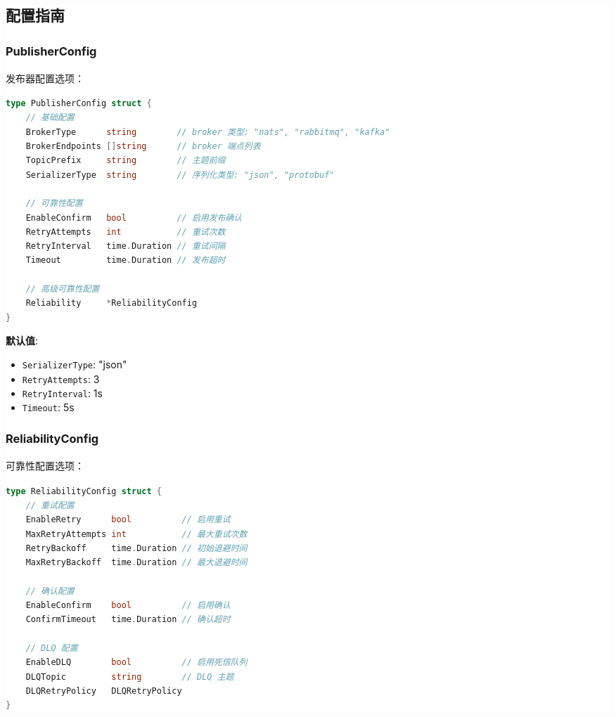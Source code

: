## 配置指南

### PublisherConfig

发布器配置选项：

```go
type PublisherConfig struct {
    // 基础配置
    BrokerType      string        // broker 类型: "nats", "rabbitmq", "kafka"
    BrokerEndpoints []string      // broker 端点列表
    TopicPrefix     string        // 主题前缀
    SerializerType  string        // 序列化类型: "json", "protobuf"
    
    // 可靠性配置
    EnableConfirm   bool          // 启用发布确认
    RetryAttempts   int           // 重试次数
    RetryInterval   time.Duration // 重试间隔
    Timeout         time.Duration // 发布超时
    
    // 高级可靠性配置
    Reliability     *ReliabilityConfig
}
```

**默认值**:

- `SerializerType`: "json"
- `RetryAttempts`: 3
- `RetryInterval`: 1s
- `Timeout`: 5s

### ReliabilityConfig

可靠性配置选项：

```go
type ReliabilityConfig struct {
    // 重试配置
    EnableRetry      bool          // 启用重试
    MaxRetryAttempts int           // 最大重试次数
    RetryBackoff     time.Duration // 初始退避时间
    MaxRetryBackoff  time.Duration // 最大退避时间
    
    // 确认配置
    EnableConfirm    bool          // 启用确认
    ConfirmTimeout   time.Duration // 确认超时
    
    // DLQ 配置
    EnableDLQ        bool          // 启用死信队列
    DLQTopic         string        // DLQ 主题
    DLQRetryPolicy   DLQRetryPolicy
}
```
